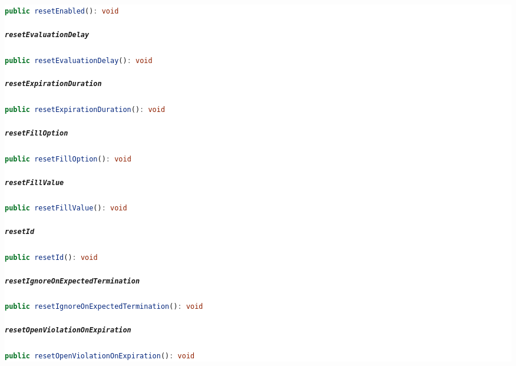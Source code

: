```typescript
public resetEnabled(): void
```

##### `resetEvaluationDelay` <a name="resetEvaluationDelay" id="@cdktf/provider-newrelic.nrqlAlertCondition.NrqlAlertCondition.resetEvaluationDelay"></a>

```typescript
public resetEvaluationDelay(): void
```

##### `resetExpirationDuration` <a name="resetExpirationDuration" id="@cdktf/provider-newrelic.nrqlAlertCondition.NrqlAlertCondition.resetExpirationDuration"></a>

```typescript
public resetExpirationDuration(): void
```

##### `resetFillOption` <a name="resetFillOption" id="@cdktf/provider-newrelic.nrqlAlertCondition.NrqlAlertCondition.resetFillOption"></a>

```typescript
public resetFillOption(): void
```

##### `resetFillValue` <a name="resetFillValue" id="@cdktf/provider-newrelic.nrqlAlertCondition.NrqlAlertCondition.resetFillValue"></a>

```typescript
public resetFillValue(): void
```

##### `resetId` <a name="resetId" id="@cdktf/provider-newrelic.nrqlAlertCondition.NrqlAlertCondition.resetId"></a>

```typescript
public resetId(): void
```

##### `resetIgnoreOnExpectedTermination` <a name="resetIgnoreOnExpectedTermination" id="@cdktf/provider-newrelic.nrqlAlertCondition.NrqlAlertCondition.resetIgnoreOnExpectedTermination"></a>

```typescript
public resetIgnoreOnExpectedTermination(): void
```

##### `resetOpenViolationOnExpiration` <a name="resetOpenViolationOnExpiration" id="@cdktf/provider-newrelic.nrqlAlertCondition.NrqlAlertCondition.resetOpenViolationOnExpiration"></a>

```typescript
public resetOpenViolationOnExpiration(): void
```
